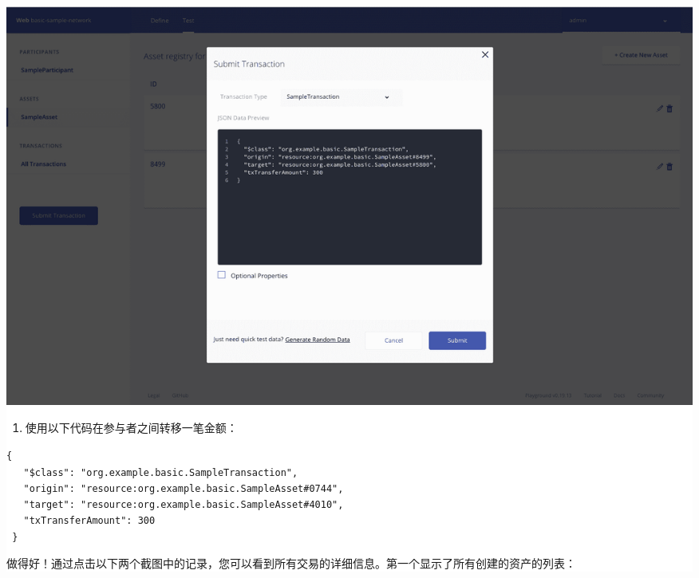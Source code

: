 ![](img/2146c1f3-b3e3-468a-b289-254c5298c23b.png)

1.  使用以下代码在参与者之间转移一笔金额：

```
{
   "$class": "org.example.basic.SampleTransaction",
   "origin": "resource:org.example.basic.SampleAsset#0744",
   "target": "resource:org.example.basic.SampleAsset#4010",
   "txTransferAmount": 300
 }
```

做得好！通过点击以下两个截图中的记录，您可以看到所有交易的详细信息。第一个显示了所有创建的资产的列表：
